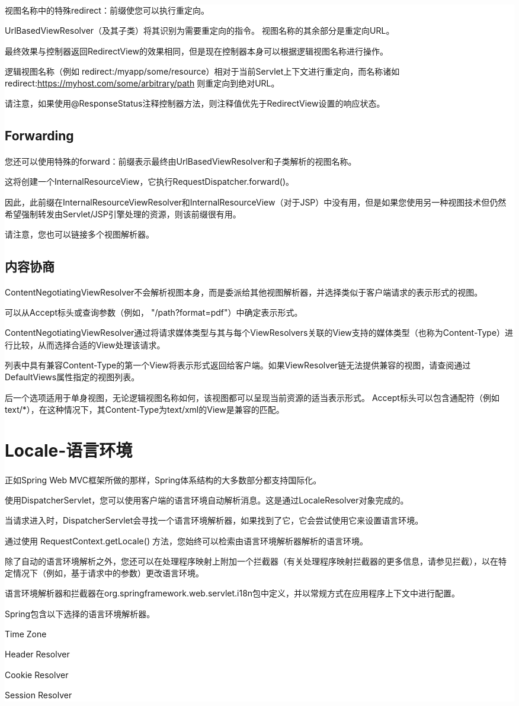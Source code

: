 视图名称中的特殊redirect：前缀使您可以执行重定向。 

UrlBasedViewResolver（及其子类）将其识别为需要重定向的指令。 视图名称的其余部分是重定向URL。

最终效果与控制器返回RedirectView的效果相同，但是现在控制器本身可以根据逻辑视图名称进行操作。

 逻辑视图名称（例如 redirect:/myapp/some/resource）相对于当前Servlet上下文进行重定向，而名称诸如 redirect:https://myhost.com/some/arbitrary/path 则重定向到绝对URL。

请注意，如果使用@ResponseStatus注释控制器方法，则注释值优先于RedirectView设置的响应状态。

## Forwarding

您还可以使用特殊的forward：前缀表示最终由UrlBasedViewResolver和子类解析的视图名称。 

这将创建一个InternalResourceView，它执行RequestDispatcher.forward()。 

因此，此前缀在InternalResourceViewResolver和InternalResourceView（对于JSP）中没有用，但是如果您使用另一种视图技术但仍然希望强制转发由Servlet/JSP引擎处理的资源，则该前缀很有用。 

请注意，您也可以链接多个视图解析器。

## 内容协商

ContentNegotiatingViewResolver不会解析视图本身，而是委派给其他视图解析器，并选择类似于客户端请求的表示形式的视图。

可以从Accept标头或查询参数（例如， "/path?format=pdf"）中确定表示形式。

ContentNegotiatingViewResolver通过将请求媒体类型与其与每个ViewResolvers关联的View支持的媒体类型（也称为Content-Type）进行比较，从而选择合适的View处理该请求。

列表中具有兼容Content-Type的第一个View将表示形式返回给客户端。如果ViewResolver链无法提供兼容的视图，请查阅通过DefaultViews属性指定的视图列表。

后一个选项适用于单身视图，无论逻辑视图名称如何，该视图都可以呈现当前资源的适当表示形式。 Accept标头可以包含通配符（例如 text/*），在这种情况下，其Content-Type为text/xml的View是兼容的匹配。

# Locale-语言环境

正如Spring Web MVC框架所做的那样，Spring体系结构的大多数部分都支持国际化。

使用DispatcherServlet，您可以使用客户端的语言环境自动解析消息。这是通过LocaleResolver对象完成的。

当请求进入时，DispatcherServlet会寻找一个语言环境解析器，如果找到了它，它会尝试使用它来设置语言环境。

通过使用 RequestContext.getLocale() 方法，您始终可以检索由语言环境解析器解析的语言环境。

除了自动的语言环境解析之外，您还可以在处理程序映射上附加一个拦截器（有关处理程序映射拦截器的更多信息，请参见拦截），以在特定情况下（例如，基于请求中的参数）更改语言环境。

语言环境解析器和拦截器在org.springframework.web.servlet.i18n包中定义，并以常规方式在应用程序上下文中进行配置。 

Spring包含以下选择的语言环境解析器。

Time Zone

Header Resolver

Cookie Resolver

Session Resolver
